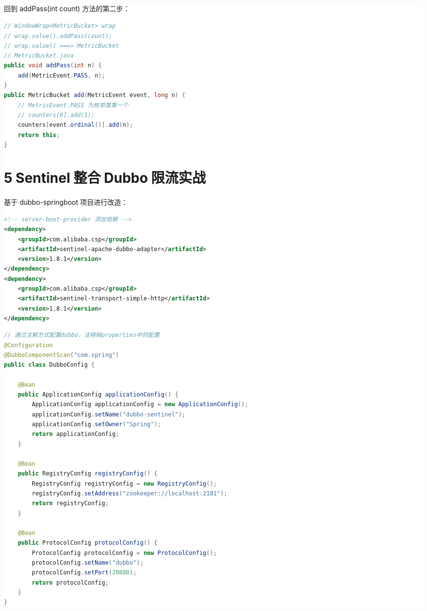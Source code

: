 回到 addPass(int count) 方法的第二步：

```java
// WindowWrap<MetricBucket> wrap
// wrap.value().addPass(count);
// wrap.value() ===> MetricBucket
// MetricBucket.java
public void addPass(int n) {
    add(MetricEvent.PASS, n);
}
public MetricBucket add(MetricEvent event, long n) {
    // MetricEvent.PASS 为枚举类第一个
    // counters[0].add(1);
    counters[event.ordinal()].add(n);
    return this;
}
```

# 5 Sentinel 整合 Dubbo 限流实战

基于 dubbo-springboot 项目进行改造：

```xml
<!-- server-boot-provider 添加依赖 -->
<dependency>
    <groupId>com.alibaba.csp</groupId>
    <artifactId>sentinel-apache-dubbo-adapter</artifactId>
    <version>1.8.1</version>
</dependency>
<dependency>
    <groupId>com.alibaba.csp</groupId>
    <artifactId>sentinel-transport-simple-http</artifactId>
    <version>1.8.1</version>
</dependency>
```

```java
// 通过注解方式配置dubbo，注释掉properties中的配置
@Configuration
@DubboComponentScan("com.spring")
public class DubboConfig {

    @Bean
    public ApplicationConfig applicationConfig() {
        ApplicationConfig applicationConfig = new ApplicationConfig();
        applicationConfig.setName("dubbo-sentinel");
        applicationConfig.setOwner("Spring");
        return applicationConfig;
    }

    @Bean
    public RegistryConfig registryConfig() {
        RegistryConfig registryConfig = new RegistryConfig();
        registryConfig.setAddress("zookeeper://localhost:2181");
        return registryConfig;
    }

    @Bean
    public ProtocolConfig protocolConfig() {
        ProtocolConfig protocolConfig = new ProtocolConfig();
        protocolConfig.setName("dubbo");
        protocolConfig.setPort(20880);
        return protocolConfig;
    }
}
```